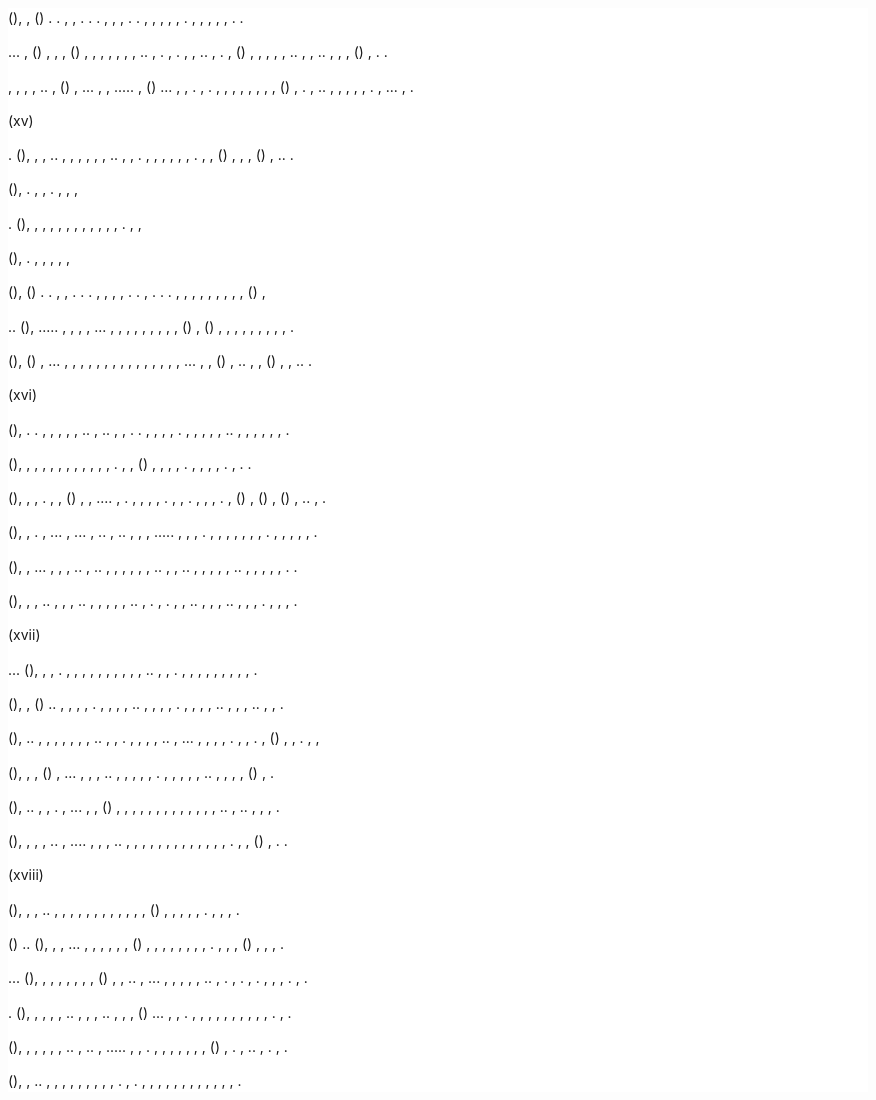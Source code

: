 (), , () . . , , . . . , , , . . , , , , , . , , , , , . .

... , () , , , () , , , , , , , .. , . , . , , .. , . , () , , , , , .. , , .. , , , () , . .

, , , , .. , () , ... , , ..... , () ... , , . , . , , , , , , , , () , . , .. , , , , , . , ... , .

(xv)

. (), , , .. , , , , , , .. , , . , , , , , , . , , () , , , () , .. .

(), . , , . , , ,

. (), , , , , , , , , , , , . , ,

(), . , , , , ,

(), () . . , , . . . , , , , . . , . . . , , , , , , , , , () ,

.. (), ..... , , , , ... , , , , , , , , , () , () , , , , , , , , , .

(), () , ... , , , , , , , , , , , , , , , ... , , () , .. , , () , , .. .

(xvi)

(), . . , , , , , .. , .. , , . . , , , , . , , , , , .. , , , , , , .

(), , , , , , , , , , , , . , , () , , , , . , , , , . , . .

(), , , . , , () , , .... , . , , , , . , , . , , , . , () , () , () , .. , .

(), , . , ... , ... , .. , .. , , , ..... , , , . , , , , , , , . , , , , , .

(), , ... , , , .. , .. , , , , , , .. , , .. , , , , , .. , , , , , . .

(), , , .. , , , .. , , , , , .. , . , . , , .. , , , .. , , , . , , , .

(xvii)

... (), , , . , , , , , , , , , , .. , , . , , , , , , , , , .

(), , () .. , , , , . , , , , .. , , , , . , , , , .. , , , .. , , .

(), .. , , , , , , , .. , , . , , , , .. , ... , , , , . , , . , () , , . , ,

(), , , () , ... , , , .. , , , , , . , , , , , .. , , , , () , .

(), .. , , . , ... , , () , , , , , , , , , , , , , .. , .. , , , .

(), , , , .. , .... , , , .. , , , , , , , , , , , , , . , , () , . .

(xviii)

(), , , .. , , , , , , , , , , , , () , , , , , . , , , .

() .. (), , , ... , , , , , , () , , , , , , , , . , , , () , , , .

... (), , , , , , , , () , , .. , ... , , , , , .. , . , . , . , , , . , .

. (), , , , , .. , , , .. , , , () ... , , . , , , , , , , , , , . , .

(), , , , , , .. , .. , ..... , , . , , , , , , , () , . , .. , . , .

(), , .. , , , , , , , , , . , . , , , , , , , , , , , , .
